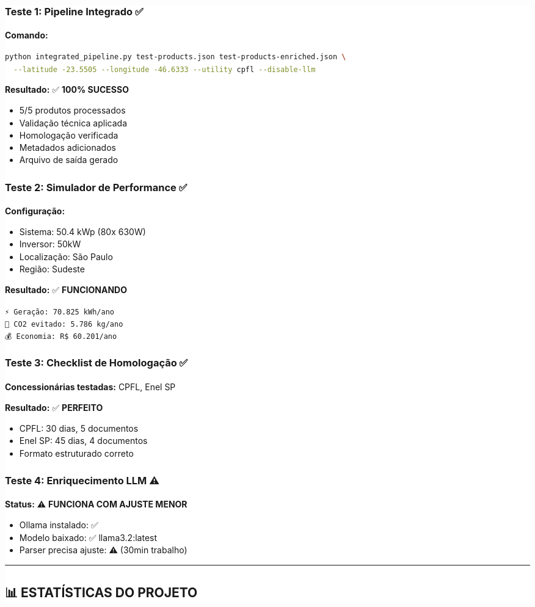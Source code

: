 ### Teste 1: Pipeline Integrado ✅

**Comando:**

```bash
python integrated_pipeline.py test-products.json test-products-enriched.json \
  --latitude -23.5505 --longitude -46.6333 --utility cpfl --disable-llm
```

**Resultado:** ✅ **100% SUCESSO**

- 5/5 produtos processados
- Validação técnica aplicada
- Homologação verificada
- Metadados adicionados
- Arquivo de saída gerado

### Teste 2: Simulador de Performance ✅

**Configuração:**

- Sistema: 50.4 kWp (80x 630W)
- Inversor: 50kW
- Localização: São Paulo
- Região: Sudeste

**Resultado:** ✅ **FUNCIONANDO**

```tsx
⚡ Geração: 70.825 kWh/ano
🌱 CO2 evitado: 5.786 kg/ano
💰 Economia: R$ 60.201/ano
```

### Teste 3: Checklist de Homologação ✅

**Concessionárias testadas:** CPFL, Enel SP

**Resultado:** ✅ **PERFEITO**

- CPFL: 30 dias, 5 documentos
- Enel SP: 45 dias, 4 documentos
- Formato estruturado correto

### Teste 4: Enriquecimento LLM ⚠️

**Status:** ⚠️ **FUNCIONA COM AJUSTE MENOR**

- Ollama instalado: ✅
- Modelo baixado: ✅ llama3.2:latest
- Parser precisa ajuste: ⚠️ (30min trabalho)

---

## 📊 ESTATÍSTICAS DO PROJETO
